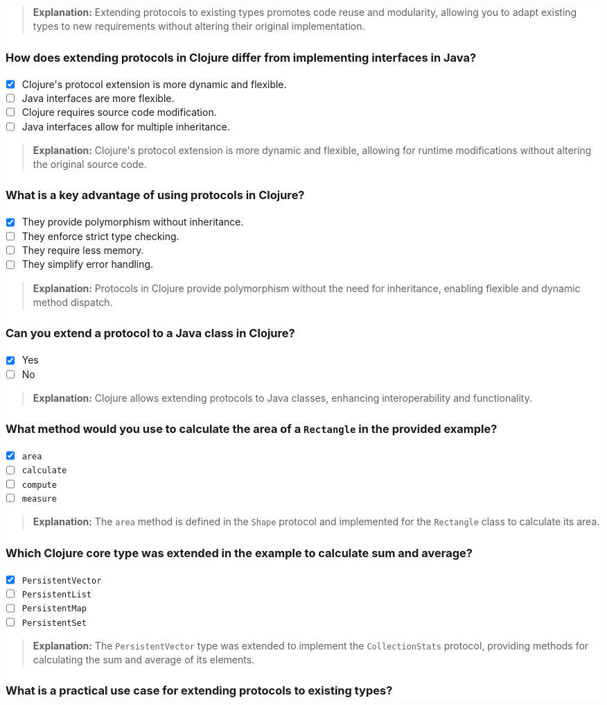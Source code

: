 > **Explanation:** Extending protocols to existing types promotes code reuse and modularity, allowing you to adapt existing types to new requirements without altering their original implementation.

### How does extending protocols in Clojure differ from implementing interfaces in Java?

- [x] Clojure's protocol extension is more dynamic and flexible.
- [ ] Java interfaces are more flexible.
- [ ] Clojure requires source code modification.
- [ ] Java interfaces allow for multiple inheritance.

> **Explanation:** Clojure's protocol extension is more dynamic and flexible, allowing for runtime modifications without altering the original source code.

### What is a key advantage of using protocols in Clojure?

- [x] They provide polymorphism without inheritance.
- [ ] They enforce strict type checking.
- [ ] They require less memory.
- [ ] They simplify error handling.

> **Explanation:** Protocols in Clojure provide polymorphism without the need for inheritance, enabling flexible and dynamic method dispatch.

### Can you extend a protocol to a Java class in Clojure?

- [x] Yes
- [ ] No

> **Explanation:** Clojure allows extending protocols to Java classes, enhancing interoperability and functionality.

### What method would you use to calculate the area of a `Rectangle` in the provided example?

- [x] `area`
- [ ] `calculate`
- [ ] `compute`
- [ ] `measure`

> **Explanation:** The `area` method is defined in the `Shape` protocol and implemented for the `Rectangle` class to calculate its area.

### Which Clojure core type was extended in the example to calculate sum and average?

- [x] `PersistentVector`
- [ ] `PersistentList`
- [ ] `PersistentMap`
- [ ] `PersistentSet`

> **Explanation:** The `PersistentVector` type was extended to implement the `CollectionStats` protocol, providing methods for calculating the sum and average of its elements.

### What is a practical use case for extending protocols to existing types?
